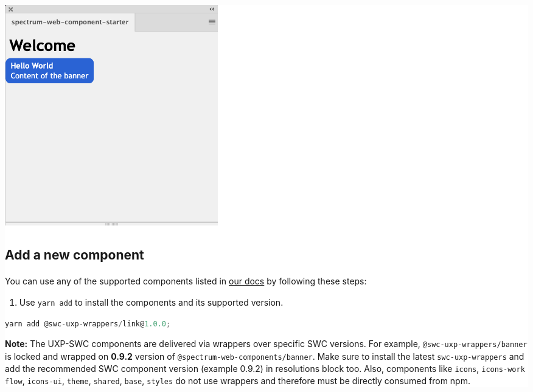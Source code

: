 <img width="350" alt="loaded plugin in Photoshop" src="assets/banner-starter.png">


## Add a new component
You can use any of the supported components listed in [our docs](https://developer.adobe.com/photoshop/uxp/2022/uxp-api/reference-spectrum/swc) by following these steps:
1. Use `yarn add` to install the components and its supported version.

```javascript
yarn add @swc-uxp-wrappers/link@1.0.0;
```

**Note:** The UXP-SWC components are delivered via wrappers over specific SWC versions. For example, `@swc-uxp-wrappers/banner` is locked and wrapped on  **0.9.2** version of ```@spectrum-web-components/banner```. Make sure to install the latest `swc-uxp-wrappers` and add the recommended SWC component version (example 0.9.2) in resolutions block too. Also, components like `icons`, `icons-workflow`, `icons-ui`, `theme`, `shared`, `base`, `styles` do not use wrappers and therefore must be directly consumed from npm.
